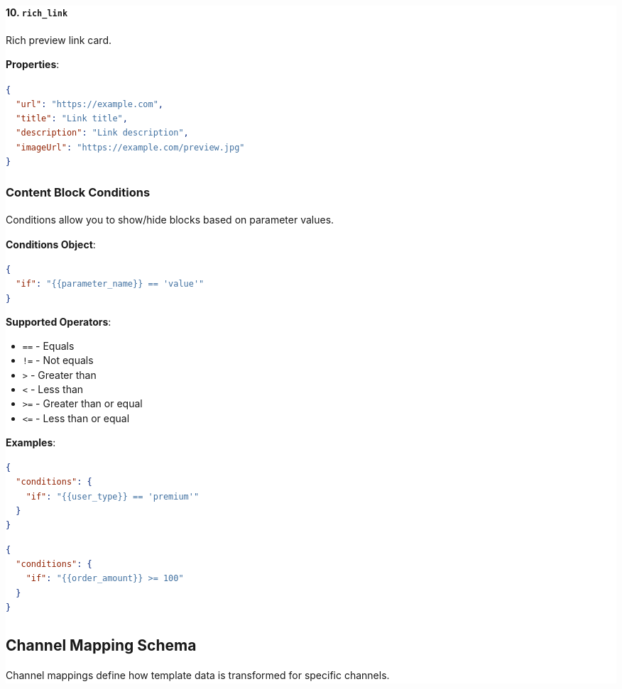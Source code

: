 #### 10. `rich_link`
Rich preview link card.

**Properties**:

```json
{
  "url": "https://example.com",
  "title": "Link title",
  "description": "Link description",
  "imageUrl": "https://example.com/preview.jpg"
}
```

### Content Block Conditions

Conditions allow you to show/hide blocks based on parameter values.

**Conditions Object**:

```json
{
  "if": "{{parameter_name}} == 'value'"
}
```

**Supported Operators**:
- `==` - Equals
- `!=` - Not equals
- `>` - Greater than
- `<` - Less than
- `>=` - Greater than or equal
- `<=` - Less than or equal

**Examples**:

```json
{
  "conditions": {
    "if": "{{user_type}} == 'premium'"
  }
}
```

```json
{
  "conditions": {
    "if": "{{order_amount}} >= 100"
  }
}
```

## Channel Mapping Schema

Channel mappings define how template data is transformed for specific channels.
